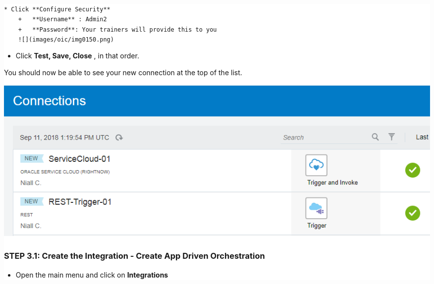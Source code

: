     * Click **Configure Security**
        +	**Username** : Admin2
        +	**Password**: Your trainers will provide this to you
        ![](images/oic/img0150.png)

-	Click **Test, Save, Close** , in that order.

You should now be able to see your new connection at the top of the list.

![](images/oic/img0160.png)



### **STEP 3.1:** Create the Integration - Create App Driven Orchestration

-	Open the main menu and click on **Integrations**

